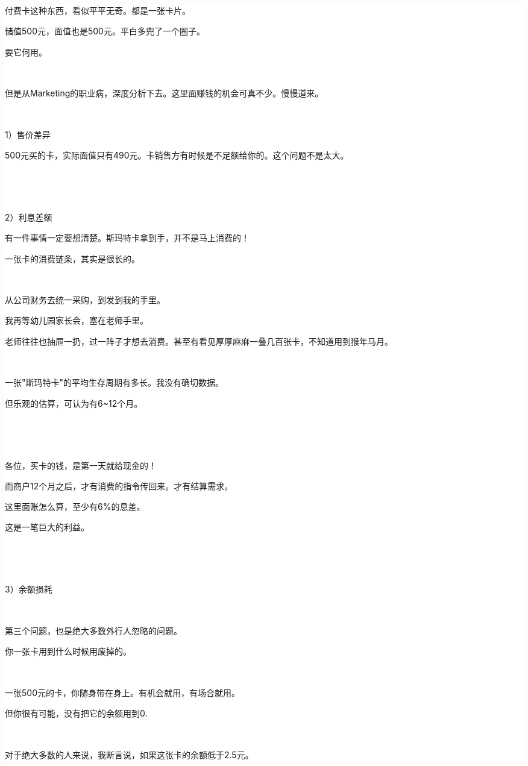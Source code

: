 付费卡这种东西，看似平平无奇。都是一张卡片。

储值500元，面值也是500元。平白多兜了一个圈子。

要它何用。

 

但是从Marketing的职业病，深度分析下去。这里面赚钱的机会可真不少。慢慢道来。

 

1）售价差异

500元买的卡，实际面值只有490元。卡销售方有时候是不足额给你的。这个问题不是太大。

 

 

2）利息差额

有一件事情一定要想清楚。斯玛特卡拿到手，并不是马上消费的！

一张卡的消费链条，其实是很长的。

 

从公司财务去统一采购，到发到我的手里。

我再等幼儿园家长会，塞在老师手里。

老师往往也抽屉一扔，过一阵子才想去消费。甚至有看见厚厚麻麻一叠几百张卡，不知道用到猴年马月。

 

一张"斯玛特卡"的平均生存周期有多长。我没有确切数据。

但乐观的估算，可认为有6\~12个月。

 

 

各位，买卡的钱，是第一天就给现金的！

而商户12个月之后，才有消费的指令传回来。才有结算需求。

这里面账怎么算，至少有6%的息差。

这是一笔巨大的利益。

 

 

3）余额损耗

 

第三个问题，也是绝大多数外行人忽略的问题。

你一张卡用到什么时候用废掉的。

 

一张500元的卡，你随身带在身上。有机会就用，有场合就用。

但你很有可能，没有把它的余额用到0.

 

对于绝大多数的人来说，我断言说，如果这张卡的余额低于2.5元。
